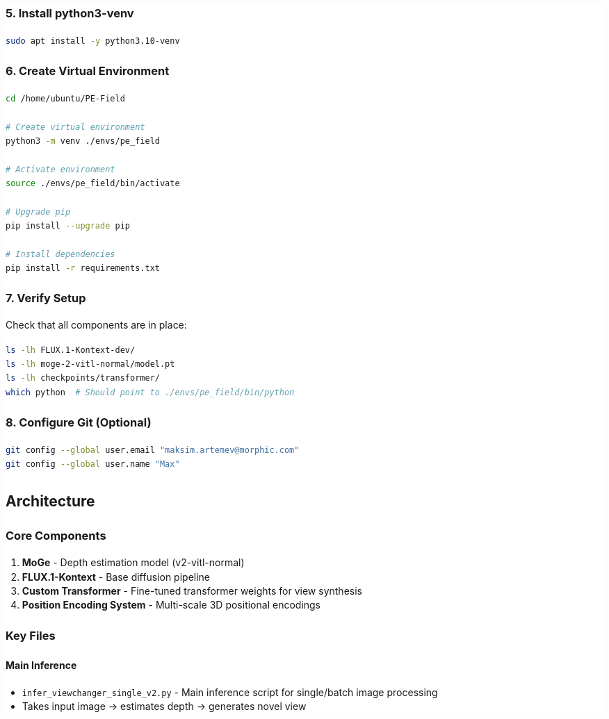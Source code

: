 ### 5. Install python3-venv
```bash
sudo apt install -y python3.10-venv
```

### 6. Create Virtual Environment
```bash
cd /home/ubuntu/PE-Field

# Create virtual environment
python3 -m venv ./envs/pe_field

# Activate environment
source ./envs/pe_field/bin/activate

# Upgrade pip
pip install --upgrade pip

# Install dependencies
pip install -r requirements.txt
```

### 7. Verify Setup
Check that all components are in place:
```bash
ls -lh FLUX.1-Kontext-dev/
ls -lh moge-2-vitl-normal/model.pt
ls -lh checkpoints/transformer/
which python  # Should point to ./envs/pe_field/bin/python
```

### 8. Configure Git (Optional)
```bash
git config --global user.email "maksim.artemev@morphic.com"
git config --global user.name "Max"
```

## Architecture

### Core Components
1. **MoGe** - Depth estimation model (v2-vitl-normal)
2. **FLUX.1-Kontext** - Base diffusion pipeline 
3. **Custom Transformer** - Fine-tuned transformer weights for view synthesis
4. **Position Encoding System** - Multi-scale 3D positional encodings

### Key Files

#### Main Inference
- `infer_viewchanger_single_v2.py` - Main inference script for single/batch image processing
- Takes input image → estimates depth → generates novel view
